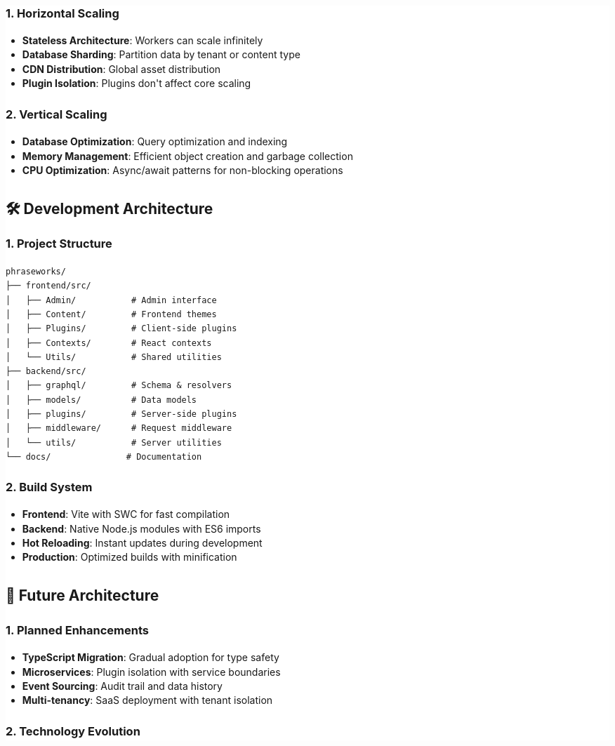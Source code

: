 ### 1. Horizontal Scaling

- **Stateless Architecture**: Workers can scale infinitely
- **Database Sharding**: Partition data by tenant or content type
- **CDN Distribution**: Global asset distribution
- **Plugin Isolation**: Plugins don't affect core scaling

### 2. Vertical Scaling

- **Database Optimization**: Query optimization and indexing
- **Memory Management**: Efficient object creation and garbage collection
- **CPU Optimization**: Async/await patterns for non-blocking operations

## 🛠️ Development Architecture

### 1. Project Structure

```
phraseworks/
├── frontend/src/
│   ├── Admin/           # Admin interface
│   ├── Content/         # Frontend themes
│   ├── Plugins/         # Client-side plugins
│   ├── Contexts/        # React contexts
│   └── Utils/           # Shared utilities
├── backend/src/
│   ├── graphql/         # Schema & resolvers
│   ├── models/          # Data models
│   ├── plugins/         # Server-side plugins
│   ├── middleware/      # Request middleware
│   └── utils/           # Server utilities
└── docs/               # Documentation
```

### 2. Build System

- **Frontend**: Vite with SWC for fast compilation
- **Backend**: Native Node.js modules with ES6 imports
- **Hot Reloading**: Instant updates during development
- **Production**: Optimized builds with minification

## 🔮 Future Architecture

### 1. Planned Enhancements

- **TypeScript Migration**: Gradual adoption for type safety
- **Microservices**: Plugin isolation with service boundaries
- **Event Sourcing**: Audit trail and data history
- **Multi-tenancy**: SaaS deployment with tenant isolation

### 2. Technology Evolution
